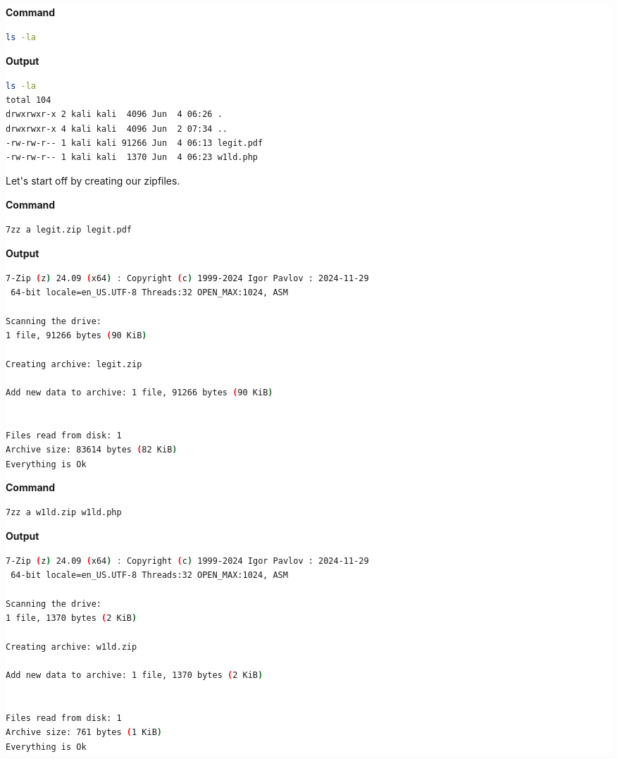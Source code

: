 **Command**
```bash
ls -la
```

**Output**
```bash
ls -la
total 104
drwxrwxr-x 2 kali kali  4096 Jun  4 06:26 .
drwxrwxr-x 4 kali kali  4096 Jun  2 07:34 ..
-rw-rw-r-- 1 kali kali 91266 Jun  4 06:13 legit.pdf
-rw-rw-r-- 1 kali kali  1370 Jun  4 06:23 w1ld.php
```

Let's start off by creating our zipfiles.

**Command**
```bash
7zz a legit.zip legit.pdf
```

**Output**
```bash
7-Zip (z) 24.09 (x64) : Copyright (c) 1999-2024 Igor Pavlov : 2024-11-29
 64-bit locale=en_US.UTF-8 Threads:32 OPEN_MAX:1024, ASM

Scanning the drive:
1 file, 91266 bytes (90 KiB)

Creating archive: legit.zip

Add new data to archive: 1 file, 91266 bytes (90 KiB)

    
Files read from disk: 1
Archive size: 83614 bytes (82 KiB)
Everything is Ok
```

**Command**
```bash
7zz a w1ld.zip w1ld.php
```

**Output**
```bash
7-Zip (z) 24.09 (x64) : Copyright (c) 1999-2024 Igor Pavlov : 2024-11-29
 64-bit locale=en_US.UTF-8 Threads:32 OPEN_MAX:1024, ASM

Scanning the drive:
1 file, 1370 bytes (2 KiB)

Creating archive: w1ld.zip

Add new data to archive: 1 file, 1370 bytes (2 KiB)

    
Files read from disk: 1
Archive size: 761 bytes (1 KiB)
Everything is Ok
```
